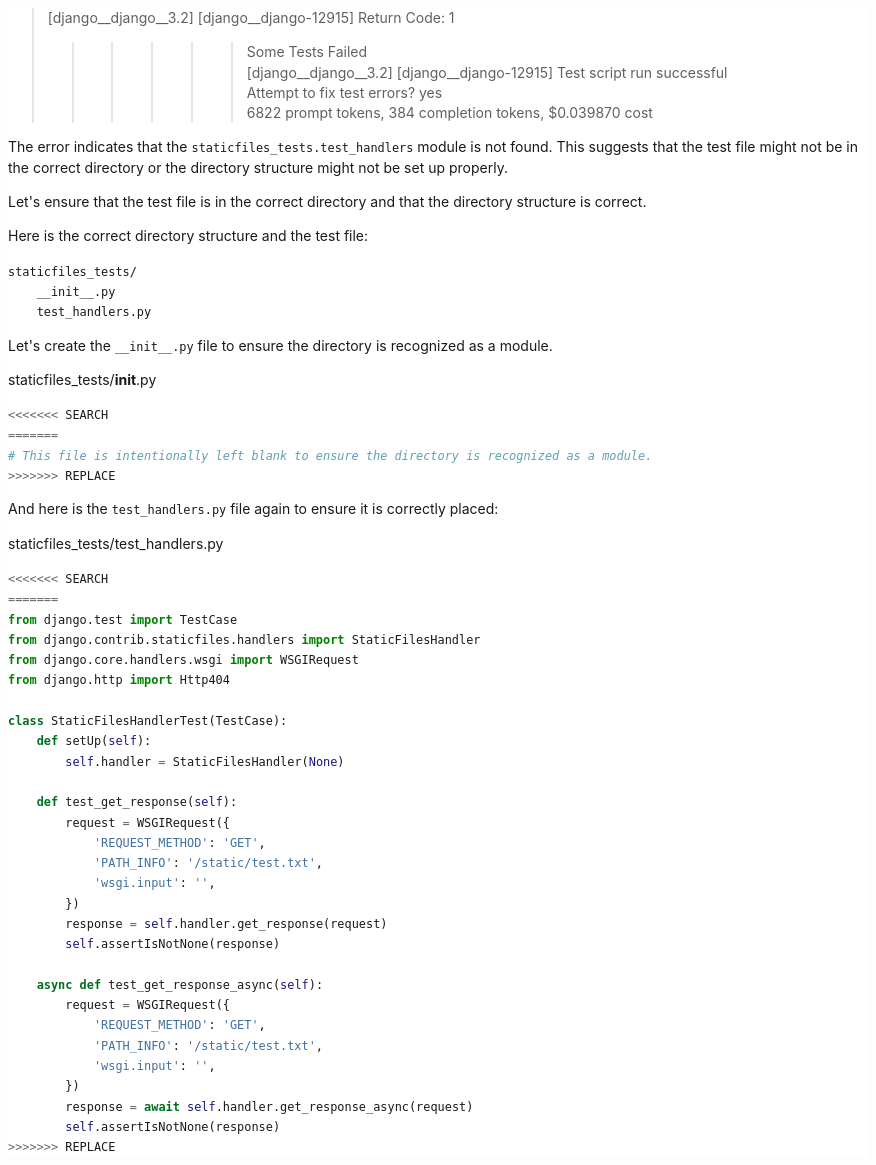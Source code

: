 >    
> [django__django__3.2] [django__django-12915] Return Code: 1   
>   
> >>>>> Some Tests Failed  
> [django__django__3.2] [django__django-12915] Test script run successful   
> Attempt to fix test errors? yes  
> 6822 prompt tokens, 384 completion tokens, $0.039870 cost  

The error indicates that the `staticfiles_tests.test_handlers` module is not found. This suggests that the test file might not be in the correct directory or the directory structure might not be set up properly.

Let's ensure that the test file is in the correct directory and that the directory structure is correct.

Here is the correct directory structure and the test file:

```
staticfiles_tests/
    __init__.py
    test_handlers.py
```

Let's create the `__init__.py` file to ensure the directory is recognized as a module.

staticfiles_tests/__init__.py
```python
<<<<<<< SEARCH
=======
# This file is intentionally left blank to ensure the directory is recognized as a module.
>>>>>>> REPLACE
```

And here is the `test_handlers.py` file again to ensure it is correctly placed:

staticfiles_tests/test_handlers.py
```python
<<<<<<< SEARCH
=======
from django.test import TestCase
from django.contrib.staticfiles.handlers import StaticFilesHandler
from django.core.handlers.wsgi import WSGIRequest
from django.http import Http404

class StaticFilesHandlerTest(TestCase):
    def setUp(self):
        self.handler = StaticFilesHandler(None)

    def test_get_response(self):
        request = WSGIRequest({
            'REQUEST_METHOD': 'GET',
            'PATH_INFO': '/static/test.txt',
            'wsgi.input': '',
        })
        response = self.handler.get_response(request)
        self.assertIsNotNone(response)

    async def test_get_response_async(self):
        request = WSGIRequest({
            'REQUEST_METHOD': 'GET',
            'PATH_INFO': '/static/test.txt',
            'wsgi.input': '',
        })
        response = await self.handler.get_response_async(request)
        self.assertIsNotNone(response)
>>>>>>> REPLACE
```
